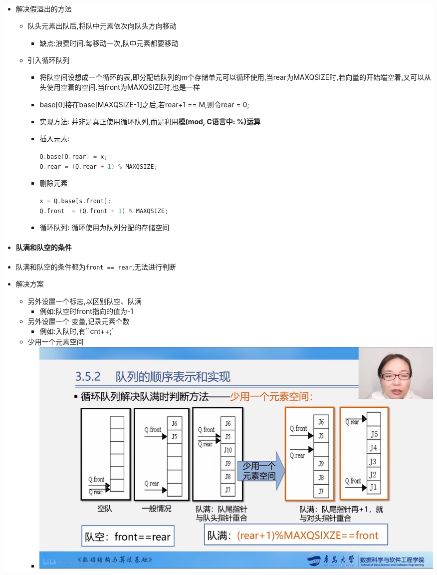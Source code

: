 -   解决假溢出的方法

    -   队头元素出队后,将队中元素依次向队头方向移动

        -   缺点:浪费时间.每移动一次,队中元素都要移动

    -   引入循环队列

        -   将队空间设想成一个循环的表,即分配给队列的m个存储单元可以循环使用,当rear为MAXQSIZE时,若向量的开始端空着,又可以从头使用空着的空间.当front为MAXQSIZE时,也是一样

        -   base[0]接在base[MAXQSIZE-1]之后,若rear+1 == M,则令rear = 0;

        -   实现方法: 并非是真正使用循环队列,而是利用**模(mod, C语言中: %)运算**

        -   插入元素:

            ```C
            Q.base[Q.rear] = x;
            Q.rear = (Q.rear + 1) % MAXQSIZE;
            ```

        -   删除元素

            ```C
            x = Q.base[s.front];
            Q.front  = (Q.front + 1) % MAXQSIZE;
            ```

        -   循环队列: 循环使用为队列分配的存储空间

-   #### 队满和队空的条件

-   队满和队空的条件都为`front == rear`,无法进行判断

-   解决方案

    -   另外设置一个标志,以区别队空、队满
        -   例如:队空时front指向的值为-1
    -   另外设置一个 变量,记录元素个数
        -   例如:入队时,有``cnt++;`
    -   少用一个元素空间
        -   ![队列少用一个元素判断队空、队满](./img/队列少用一个元素判断队空、队满.JPG)
